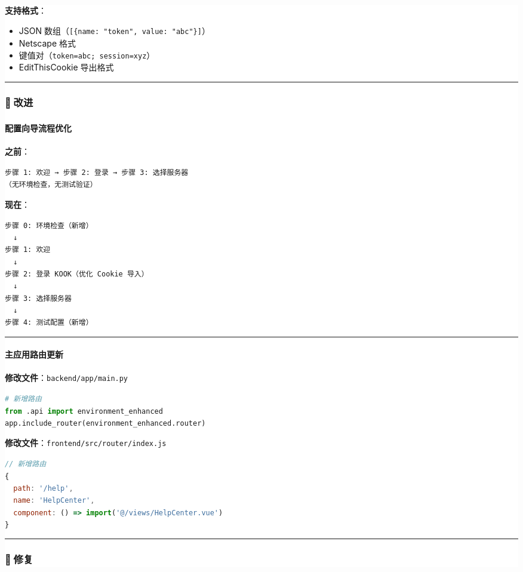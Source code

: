 **支持格式**：
- JSON 数组（`[{name: "token", value: "abc"}]`）
- Netscape 格式
- 键值对（`token=abc; session=xyz`）
- EditThisCookie 导出格式

---

### 🔧 改进

#### 配置向导流程优化
**之前**：
```
步骤 1: 欢迎 → 步骤 2: 登录 → 步骤 3: 选择服务器
（无环境检查，无测试验证）
```

**现在**：
```
步骤 0: 环境检查（新增）
  ↓
步骤 1: 欢迎
  ↓
步骤 2: 登录 KOOK（优化 Cookie 导入）
  ↓
步骤 3: 选择服务器
  ↓
步骤 4: 测试配置（新增）
```

---

#### 主应用路由更新
**修改文件**：`backend/app/main.py`
```python
# 新增路由
from .api import environment_enhanced
app.include_router(environment_enhanced.router)
```

**修改文件**：`frontend/src/router/index.js`
```javascript
// 新增路由
{
  path: '/help',
  name: 'HelpCenter',
  component: () => import('@/views/HelpCenter.vue')
}
```

---

### 🐛 修复
